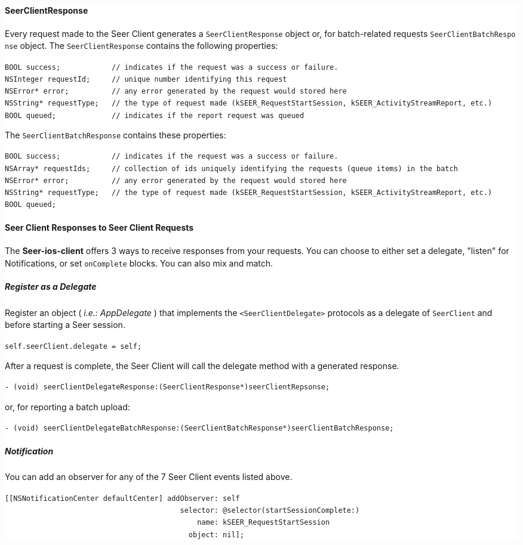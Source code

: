 #### SeerClientResponse

Every request made to the Seer Client generates a `SeerClientResponse` object or, for batch-related requests `SeerClientBatchResponse` object. The `SeerClientResponse` contains the following properties: 

```
BOOL success;            // indicates if the request was a success or failure. 
NSInteger requestId;     // unique number identifying this request
NSError* error;          // any error generated by the request would stored here
NSString* requestType;   // the type of request made (kSEER_RequestStartSession, kSEER_ActivityStreamReport, etc.)
BOOL queued;             // indicates if the report request was queued
```
The `SeerClientBatchResponse` contains these properties:

```
BOOL success;            // indicates if the request was a success or failure.
NSArray* requestIds;     // collection of ids uniquely identifying the requests (queue items) in the batch 
NSError* error;          // any error generated by the request would stored here
NSString* requestType;   // the type of request made (kSEER_RequestStartSession, kSEER_ActivityStreamReport, etc.)
BOOL queued;
```

#### Seer Client Responses to Seer Client Requests

The **Seer-ios-client** offers 3 ways to receive responses from your requests. You can choose to either set a delegate, "listen" for Notifications, or set `onComplete` blocks. You can also mix and match.

##### Register as a Delegate

Register an object ( *i.e.: AppDelegate* ) that implements the `<SeerClientDelegate>` protocols as a delegate of `SeerClient` and before starting a Seer session.

    self.seerClient.delegate = self;                                              
    
After a request is complete, the Seer Client will call the delegate method with a generated response.

```
- (void) seerClientDelegateResponse:(SeerClientResponse*)seerClientRepsonse; 
```

or, for reporting a batch upload:

```
- (void) seerClientDelegateBatchResponse:(SeerClientBatchResponse*)seerClientBatchResponse;
```

##### Notification

You can add an observer for any of the 7 Seer Client events listed above.

```
[[NSNotificationCenter defaultCenter] addObserver: self
                                         selector: @selector(startSessionComplete:)
                                             name: kSEER_RequestStartSession
                                           object: nil];
```
